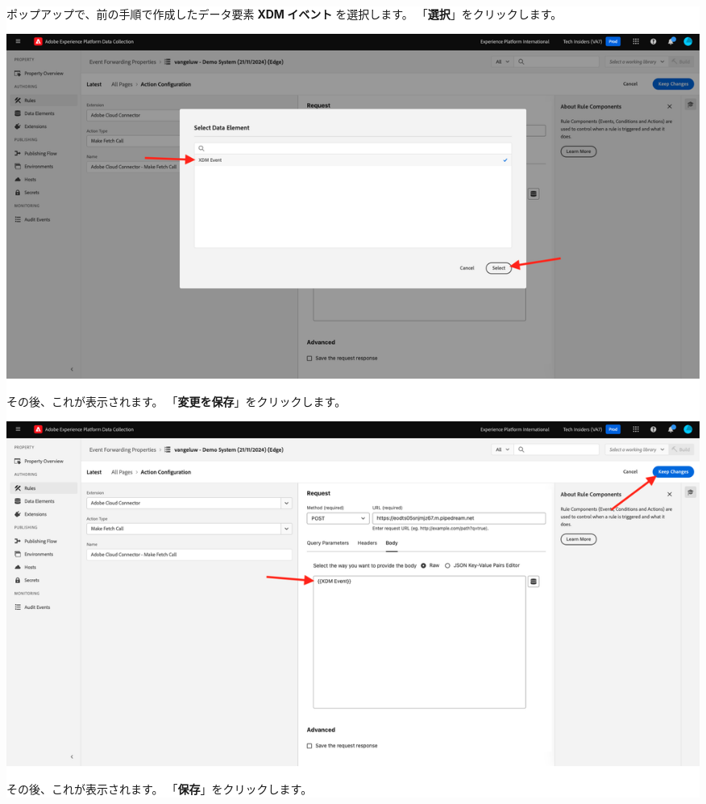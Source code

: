 ポップアップで、前の手順で作成したデータ要素 **XDM イベント** を選択します。 「**選択**」をクリックします。

![Adobe Experience Platform データ収集 SSF](./images/rl8.png)

その後、これが表示されます。 「**変更を保存**」をクリックします。

![Adobe Experience Platform データ収集 SSF](./images/rl9.png)

その後、これが表示されます。 「**保存**」をクリックします。
